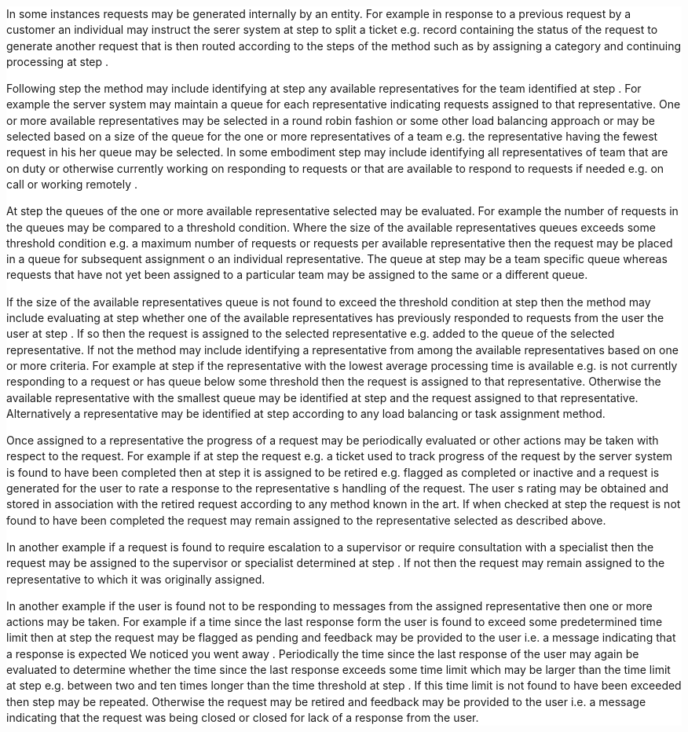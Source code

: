 In some instances requests may be generated internally by an entity. For example in response to a previous request by a customer an individual may instruct the serer system at step to split a ticket e.g. record containing the status of the request to generate another request that is then routed according to the steps of the method such as by assigning a category and continuing processing at step .

Following step the method may include identifying at step any available representatives for the team identified at step . For example the server system may maintain a queue for each representative indicating requests assigned to that representative. One or more available representatives may be selected in a round robin fashion or some other load balancing approach or may be selected based on a size of the queue for the one or more representatives of a team e.g. the representative having the fewest request in his her queue may be selected. In some embodiment step may include identifying all representatives of team that are on duty or otherwise currently working on responding to requests or that are available to respond to requests if needed e.g. on call or working remotely .

At step the queues of the one or more available representative selected may be evaluated. For example the number of requests in the queues may be compared to a threshold condition. Where the size of the available representatives queues exceeds some threshold condition e.g. a maximum number of requests or requests per available representative then the request may be placed in a queue for subsequent assignment o an individual representative. The queue at step may be a team specific queue whereas requests that have not yet been assigned to a particular team may be assigned to the same or a different queue.

If the size of the available representatives queue is not found to exceed the threshold condition at step then the method may include evaluating at step whether one of the available representatives has previously responded to requests from the user the user at step . If so then the request is assigned to the selected representative e.g. added to the queue of the selected representative. If not the method may include identifying a representative from among the available representatives based on one or more criteria. For example at step if the representative with the lowest average processing time is available e.g. is not currently responding to a request or has queue below some threshold then the request is assigned to that representative. Otherwise the available representative with the smallest queue may be identified at step and the request assigned to that representative. Alternatively a representative may be identified at step according to any load balancing or task assignment method.

Once assigned to a representative the progress of a request may be periodically evaluated or other actions may be taken with respect to the request. For example if at step the request e.g. a ticket used to track progress of the request by the server system is found to have been completed then at step it is assigned to be retired e.g. flagged as completed or inactive and a request is generated for the user to rate a response to the representative s handling of the request. The user s rating may be obtained and stored in association with the retired request according to any method known in the art. If when checked at step the request is not found to have been completed the request may remain assigned to the representative selected as described above.

In another example if a request is found to require escalation to a supervisor or require consultation with a specialist then the request may be assigned to the supervisor or specialist determined at step . If not then the request may remain assigned to the representative to which it was originally assigned.

In another example if the user is found not to be responding to messages from the assigned representative then one or more actions may be taken. For example if a time since the last response form the user is found to exceed some predetermined time limit then at step the request may be flagged as pending and feedback may be provided to the user i.e. a message indicating that a response is expected We noticed you went away . Periodically the time since the last response of the user may again be evaluated to determine whether the time since the last response exceeds some time limit which may be larger than the time limit at step e.g. between two and ten times longer than the time threshold at step . If this time limit is not found to have been exceeded then step may be repeated. Otherwise the request may be retired and feedback may be provided to the user i.e. a message indicating that the request was being closed or closed for lack of a response from the user.
